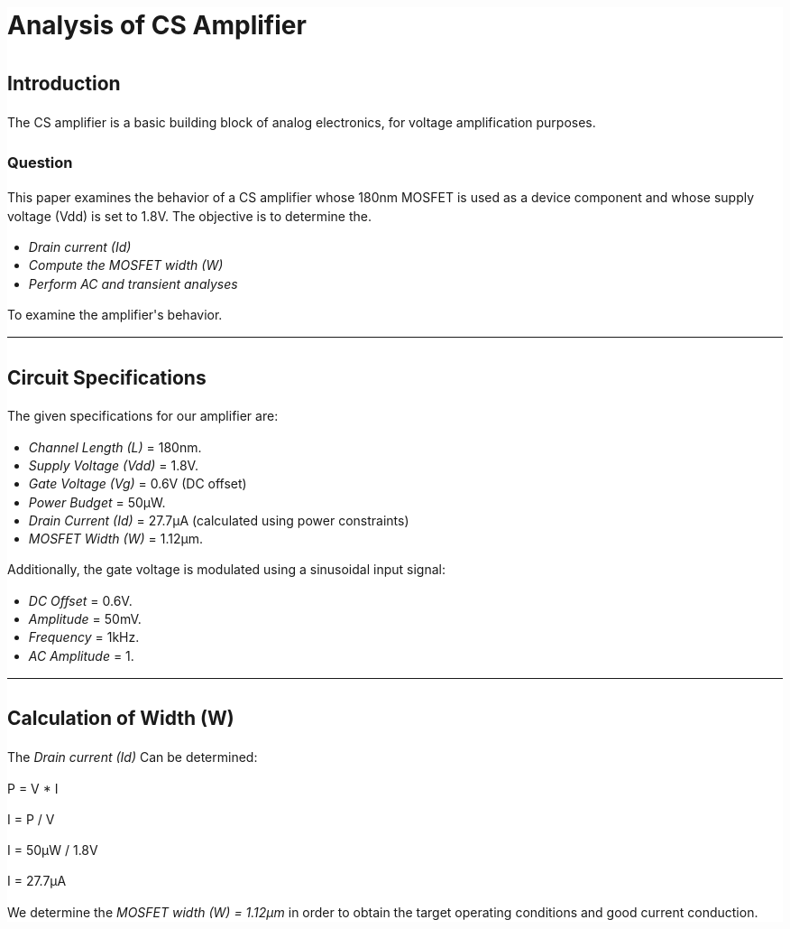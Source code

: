 # Analysis of CS Amplifier 

## Introduction  

The CS amplifier is a basic building block of analog electronics, for voltage amplification purposes.  

### Question  

This paper examines the behavior of a CS amplifier whose 180nm MOSFET is used as a device component and whose supply voltage (Vdd) is set to 1.8V. The objective is to determine the.  

- *Drain current (Id)*  
- *Compute the MOSFET width (W)*  
- *Perform AC and transient analyses*  

To examine the amplifier's behavior.  

---

## Circuit Specifications  

The given specifications for our amplifier are:  

- *Channel Length (L)* = 180nm.  
- *Supply Voltage (Vdd)* = 1.8V.  
- *Gate Voltage (Vg)* = 0.6V (DC offset)  
- *Power Budget* = 50μW.  
- *Drain Current (Id)* = 27.7μA (calculated using power constraints)  
- *MOSFET Width (W)* = 1.12μm.  

Additionally, the gate voltage is modulated using a sinusoidal input signal:  

- *DC Offset* = 0.6V.  
- *Amplitude* = 50mV.  
- *Frequency* = 1kHz.  
- *AC Amplitude* = 1.  

---

## Calculation of Width (W)  

The *Drain current (Id)* Can be determined:  

P = V * I

I = P / V

I = 50μW / 1.8V

I = 27.7μA


We determine the *MOSFET width (W) = 1.12μm* in order to obtain the target operating conditions and good current conduction.  
